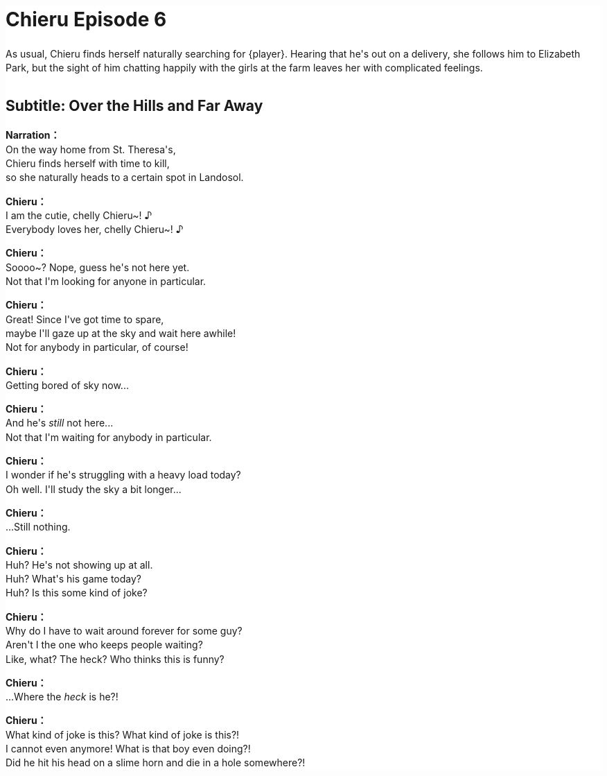 # Chieru Episode 6
As usual, Chieru finds herself naturally searching for {player}. Hearing that he's out on a delivery, she follows him to Elizabeth Park, but the sight of him chatting happily with the girls at the farm leaves her with complicated feelings.
  
## Subtitle: Over the Hills and Far Away
  
**Narration：**  
On the way home from St. Theresa's,  
Chieru finds herself with time to kill,  
so she naturally heads to a certain spot in Landosol.  
  
**Chieru：**  
I am the cutie, chelly Chieru~! ♪  
Everybody loves her, chelly Chieru~! ♪  
  
**Chieru：**  
Soooo~? Nope, guess he's not here yet.  
Not that I'm looking for anyone in particular.  
  
**Chieru：**  
Great! Since I've got time to spare,  
maybe I'll gaze up at the sky and wait here awhile!  
Not for anybody in particular, of course!  
  
**Chieru：**  
Getting bored of sky now...  
  
**Chieru：**  
And he's *still* not here...  
Not that I'm waiting for anybody in particular.  
  
**Chieru：**  
I wonder if he's struggling with a heavy load today?  
Oh well. I'll study the sky a bit longer...  
  
**Chieru：**  
...Still nothing.  
  
**Chieru：**  
Huh? He's not showing up at all.  
Huh? What's his game today?  
Huh? Is this some kind of joke?  
  
**Chieru：**  
Why do I have to wait around forever for some guy?  
Aren't I the one who keeps people waiting?  
Like, what? The heck? Who thinks this is funny?  
  
**Chieru：**  
...Where the *heck* is he?!  
  
**Chieru：**  
What kind of joke is this? What kind of joke is this?!  
I cannot even anymore! What is that boy even doing?!  
Did he hit his head on a slime horn and die in a hole somewhere?!  
  